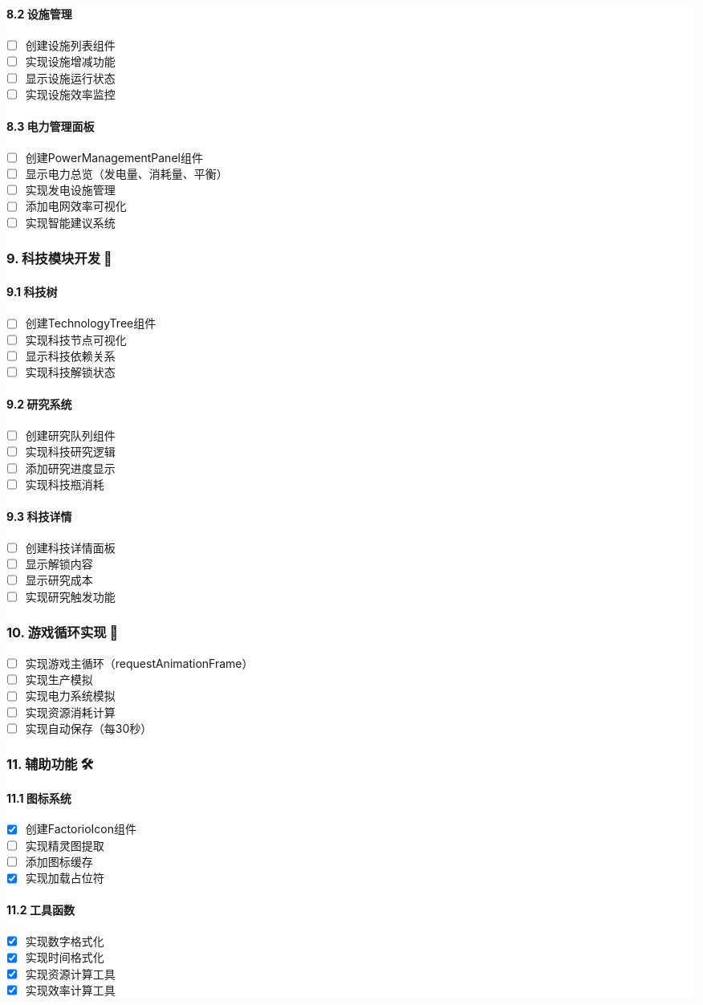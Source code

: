 #### 8.2 设施管理
- [ ] 创建设施列表组件
- [ ] 实现设施增减功能
- [ ] 显示设施运行状态
- [ ] 实现设施效率监控

#### 8.3 电力管理面板
- [ ] 创建PowerManagementPanel组件
- [ ] 显示电力总览（发电量、消耗量、平衡）
- [ ] 实现发电设施管理
- [ ] 添加电网效率可视化
- [ ] 实现智能建议系统

### 9. 科技模块开发 🔬
#### 9.1 科技树
- [ ] 创建TechnologyTree组件
- [ ] 实现科技节点可视化
- [ ] 显示科技依赖关系
- [ ] 实现科技解锁状态

#### 9.2 研究系统
- [ ] 创建研究队列组件
- [ ] 实现科技研究逻辑
- [ ] 添加研究进度显示
- [ ] 实现科技瓶消耗

#### 9.3 科技详情
- [ ] 创建科技详情面板
- [ ] 显示解锁内容
- [ ] 显示研究成本
- [ ] 实现研究触发功能

### 10. 游戏循环实现 🔄
- [ ] 实现游戏主循环（requestAnimationFrame）
- [ ] 实现生产模拟
- [ ] 实现电力系统模拟
- [ ] 实现资源消耗计算
- [ ] 实现自动保存（每30秒）

### 11. 辅助功能 🛠️
#### 11.1 图标系统
- [x] 创建FactorioIcon组件
- [ ] 实现精灵图提取
- [ ] 添加图标缓存
- [x] 实现加载占位符

#### 11.2 工具函数
- [x] 实现数字格式化
- [x] 实现时间格式化
- [x] 实现资源计算工具
- [x] 实现效率计算工具
